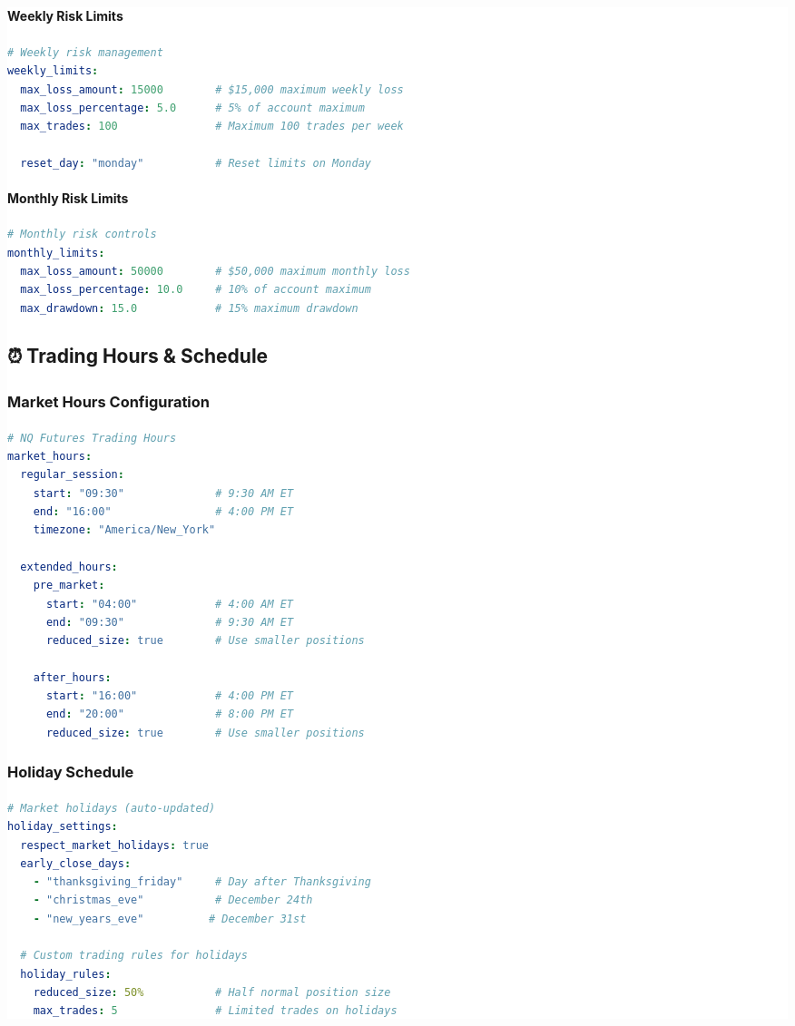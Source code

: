 #### Weekly Risk Limits
```yaml
# Weekly risk management
weekly_limits:
  max_loss_amount: 15000        # $15,000 maximum weekly loss
  max_loss_percentage: 5.0      # 5% of account maximum
  max_trades: 100               # Maximum 100 trades per week
  
  reset_day: "monday"           # Reset limits on Monday
```

#### Monthly Risk Limits
```yaml
# Monthly risk controls
monthly_limits:
  max_loss_amount: 50000        # $50,000 maximum monthly loss
  max_loss_percentage: 10.0     # 10% of account maximum
  max_drawdown: 15.0            # 15% maximum drawdown
```

## ⏰ Trading Hours & Schedule

### Market Hours Configuration
```yaml
# NQ Futures Trading Hours
market_hours:
  regular_session:
    start: "09:30"              # 9:30 AM ET
    end: "16:00"                # 4:00 PM ET
    timezone: "America/New_York"
    
  extended_hours:
    pre_market:
      start: "04:00"            # 4:00 AM ET
      end: "09:30"              # 9:30 AM ET
      reduced_size: true        # Use smaller positions
      
    after_hours:
      start: "16:00"            # 4:00 PM ET  
      end: "20:00"              # 8:00 PM ET
      reduced_size: true        # Use smaller positions
```

### Holiday Schedule
```yaml
# Market holidays (auto-updated)
holiday_settings:
  respect_market_holidays: true
  early_close_days:
    - "thanksgiving_friday"     # Day after Thanksgiving
    - "christmas_eve"           # December 24th
    - "new_years_eve"          # December 31st
    
  # Custom trading rules for holidays
  holiday_rules:
    reduced_size: 50%           # Half normal position size
    max_trades: 5               # Limited trades on holidays
```

